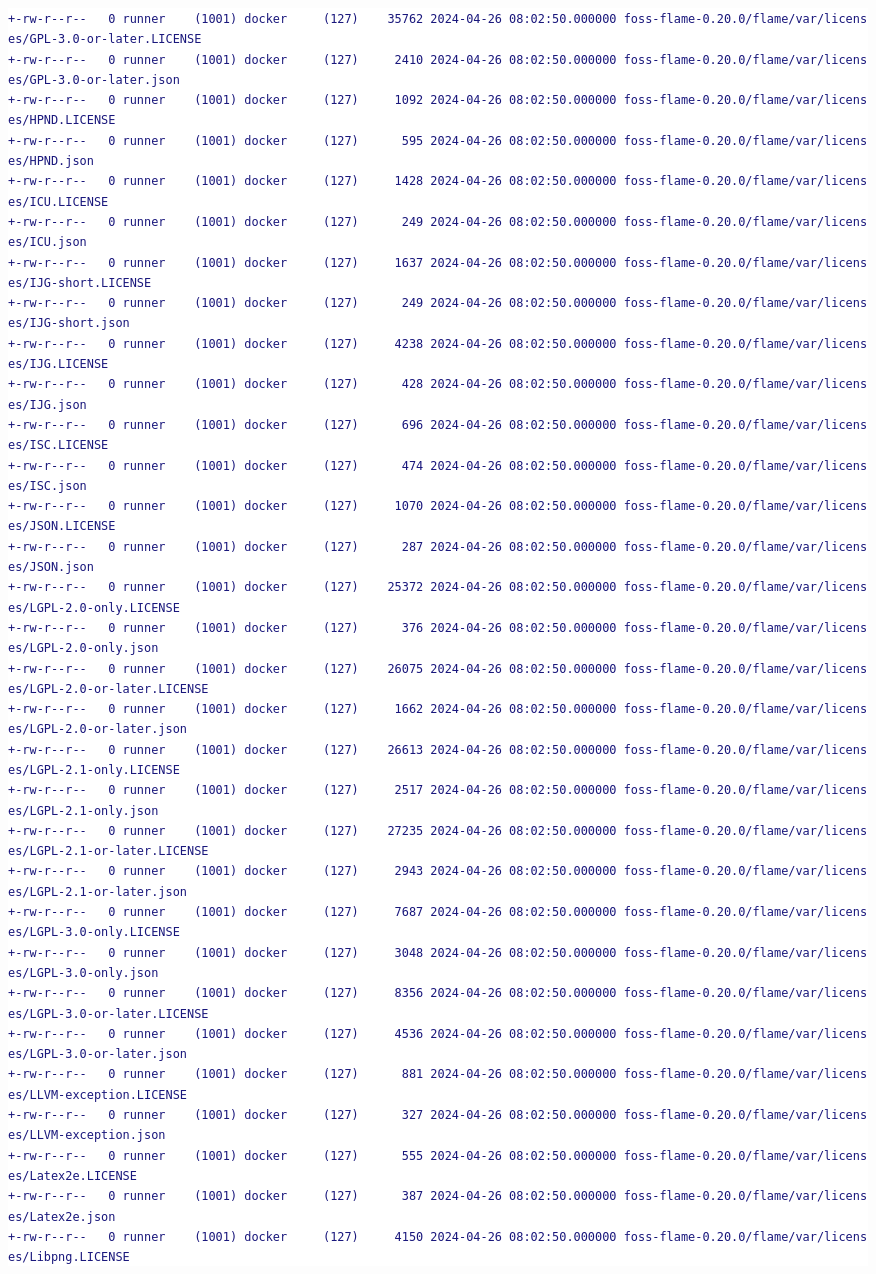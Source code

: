 ```diff
+-rw-r--r--   0 runner    (1001) docker     (127)    35762 2024-04-26 08:02:50.000000 foss-flame-0.20.0/flame/var/licenses/GPL-3.0-or-later.LICENSE
+-rw-r--r--   0 runner    (1001) docker     (127)     2410 2024-04-26 08:02:50.000000 foss-flame-0.20.0/flame/var/licenses/GPL-3.0-or-later.json
+-rw-r--r--   0 runner    (1001) docker     (127)     1092 2024-04-26 08:02:50.000000 foss-flame-0.20.0/flame/var/licenses/HPND.LICENSE
+-rw-r--r--   0 runner    (1001) docker     (127)      595 2024-04-26 08:02:50.000000 foss-flame-0.20.0/flame/var/licenses/HPND.json
+-rw-r--r--   0 runner    (1001) docker     (127)     1428 2024-04-26 08:02:50.000000 foss-flame-0.20.0/flame/var/licenses/ICU.LICENSE
+-rw-r--r--   0 runner    (1001) docker     (127)      249 2024-04-26 08:02:50.000000 foss-flame-0.20.0/flame/var/licenses/ICU.json
+-rw-r--r--   0 runner    (1001) docker     (127)     1637 2024-04-26 08:02:50.000000 foss-flame-0.20.0/flame/var/licenses/IJG-short.LICENSE
+-rw-r--r--   0 runner    (1001) docker     (127)      249 2024-04-26 08:02:50.000000 foss-flame-0.20.0/flame/var/licenses/IJG-short.json
+-rw-r--r--   0 runner    (1001) docker     (127)     4238 2024-04-26 08:02:50.000000 foss-flame-0.20.0/flame/var/licenses/IJG.LICENSE
+-rw-r--r--   0 runner    (1001) docker     (127)      428 2024-04-26 08:02:50.000000 foss-flame-0.20.0/flame/var/licenses/IJG.json
+-rw-r--r--   0 runner    (1001) docker     (127)      696 2024-04-26 08:02:50.000000 foss-flame-0.20.0/flame/var/licenses/ISC.LICENSE
+-rw-r--r--   0 runner    (1001) docker     (127)      474 2024-04-26 08:02:50.000000 foss-flame-0.20.0/flame/var/licenses/ISC.json
+-rw-r--r--   0 runner    (1001) docker     (127)     1070 2024-04-26 08:02:50.000000 foss-flame-0.20.0/flame/var/licenses/JSON.LICENSE
+-rw-r--r--   0 runner    (1001) docker     (127)      287 2024-04-26 08:02:50.000000 foss-flame-0.20.0/flame/var/licenses/JSON.json
+-rw-r--r--   0 runner    (1001) docker     (127)    25372 2024-04-26 08:02:50.000000 foss-flame-0.20.0/flame/var/licenses/LGPL-2.0-only.LICENSE
+-rw-r--r--   0 runner    (1001) docker     (127)      376 2024-04-26 08:02:50.000000 foss-flame-0.20.0/flame/var/licenses/LGPL-2.0-only.json
+-rw-r--r--   0 runner    (1001) docker     (127)    26075 2024-04-26 08:02:50.000000 foss-flame-0.20.0/flame/var/licenses/LGPL-2.0-or-later.LICENSE
+-rw-r--r--   0 runner    (1001) docker     (127)     1662 2024-04-26 08:02:50.000000 foss-flame-0.20.0/flame/var/licenses/LGPL-2.0-or-later.json
+-rw-r--r--   0 runner    (1001) docker     (127)    26613 2024-04-26 08:02:50.000000 foss-flame-0.20.0/flame/var/licenses/LGPL-2.1-only.LICENSE
+-rw-r--r--   0 runner    (1001) docker     (127)     2517 2024-04-26 08:02:50.000000 foss-flame-0.20.0/flame/var/licenses/LGPL-2.1-only.json
+-rw-r--r--   0 runner    (1001) docker     (127)    27235 2024-04-26 08:02:50.000000 foss-flame-0.20.0/flame/var/licenses/LGPL-2.1-or-later.LICENSE
+-rw-r--r--   0 runner    (1001) docker     (127)     2943 2024-04-26 08:02:50.000000 foss-flame-0.20.0/flame/var/licenses/LGPL-2.1-or-later.json
+-rw-r--r--   0 runner    (1001) docker     (127)     7687 2024-04-26 08:02:50.000000 foss-flame-0.20.0/flame/var/licenses/LGPL-3.0-only.LICENSE
+-rw-r--r--   0 runner    (1001) docker     (127)     3048 2024-04-26 08:02:50.000000 foss-flame-0.20.0/flame/var/licenses/LGPL-3.0-only.json
+-rw-r--r--   0 runner    (1001) docker     (127)     8356 2024-04-26 08:02:50.000000 foss-flame-0.20.0/flame/var/licenses/LGPL-3.0-or-later.LICENSE
+-rw-r--r--   0 runner    (1001) docker     (127)     4536 2024-04-26 08:02:50.000000 foss-flame-0.20.0/flame/var/licenses/LGPL-3.0-or-later.json
+-rw-r--r--   0 runner    (1001) docker     (127)      881 2024-04-26 08:02:50.000000 foss-flame-0.20.0/flame/var/licenses/LLVM-exception.LICENSE
+-rw-r--r--   0 runner    (1001) docker     (127)      327 2024-04-26 08:02:50.000000 foss-flame-0.20.0/flame/var/licenses/LLVM-exception.json
+-rw-r--r--   0 runner    (1001) docker     (127)      555 2024-04-26 08:02:50.000000 foss-flame-0.20.0/flame/var/licenses/Latex2e.LICENSE
+-rw-r--r--   0 runner    (1001) docker     (127)      387 2024-04-26 08:02:50.000000 foss-flame-0.20.0/flame/var/licenses/Latex2e.json
+-rw-r--r--   0 runner    (1001) docker     (127)     4150 2024-04-26 08:02:50.000000 foss-flame-0.20.0/flame/var/licenses/Libpng.LICENSE
```